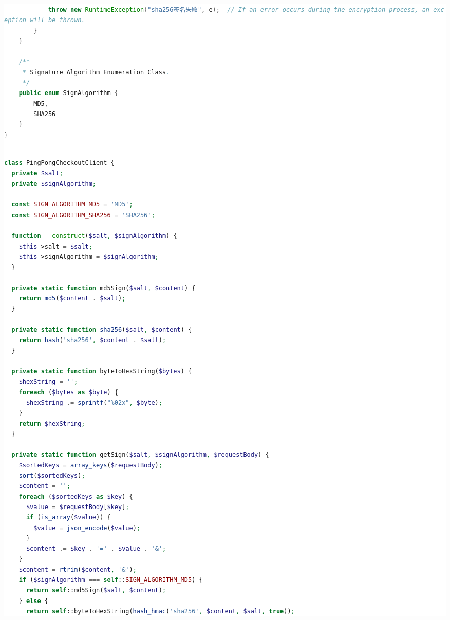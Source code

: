 ```Java
            throw new RuntimeException("sha256签名失败", e);  // If an error occurs during the encryption process, an exception will be thrown.
        }
    }

    /**
     * Signature Algorithm Enumeration Class.
     */
    public enum SignAlgorithm {
        MD5,
        SHA256
    }
}
    
```

</code-block>
<code-block title="PHP">

```PHP
class PingPongCheckoutClient {
  private $salt;
  private $signAlgorithm;

  const SIGN_ALGORITHM_MD5 = 'MD5';
  const SIGN_ALGORITHM_SHA256 = 'SHA256';

  function __construct($salt, $signAlgorithm) {
    $this->salt = $salt;
    $this->signAlgorithm = $signAlgorithm;
  }

  private static function md5Sign($salt, $content) {
    return md5($content . $salt);
  }

  private static function sha256($salt, $content) {
    return hash('sha256', $content . $salt);
  }

  private static function byteToHexString($bytes) {
    $hexString = '';
    foreach ($bytes as $byte) {
      $hexString .= sprintf("%02x", $byte);
    }
    return $hexString;
  }

  private static function getSign($salt, $signAlgorithm, $requestBody) {
    $sortedKeys = array_keys($requestBody);
    sort($sortedKeys);
    $content = '';
    foreach ($sortedKeys as $key) {
      $value = $requestBody[$key];
      if (is_array($value)) {
        $value = json_encode($value);
      }
      $content .= $key . '=' . $value . '&';
    }
    $content = rtrim($content, '&');
    if ($signAlgorithm === self::SIGN_ALGORITHM_MD5) {
      return self::md5Sign($salt, $content);
    } else {
      return self::byteToHexString(hash_hmac('sha256', $content, $salt, true));
```
